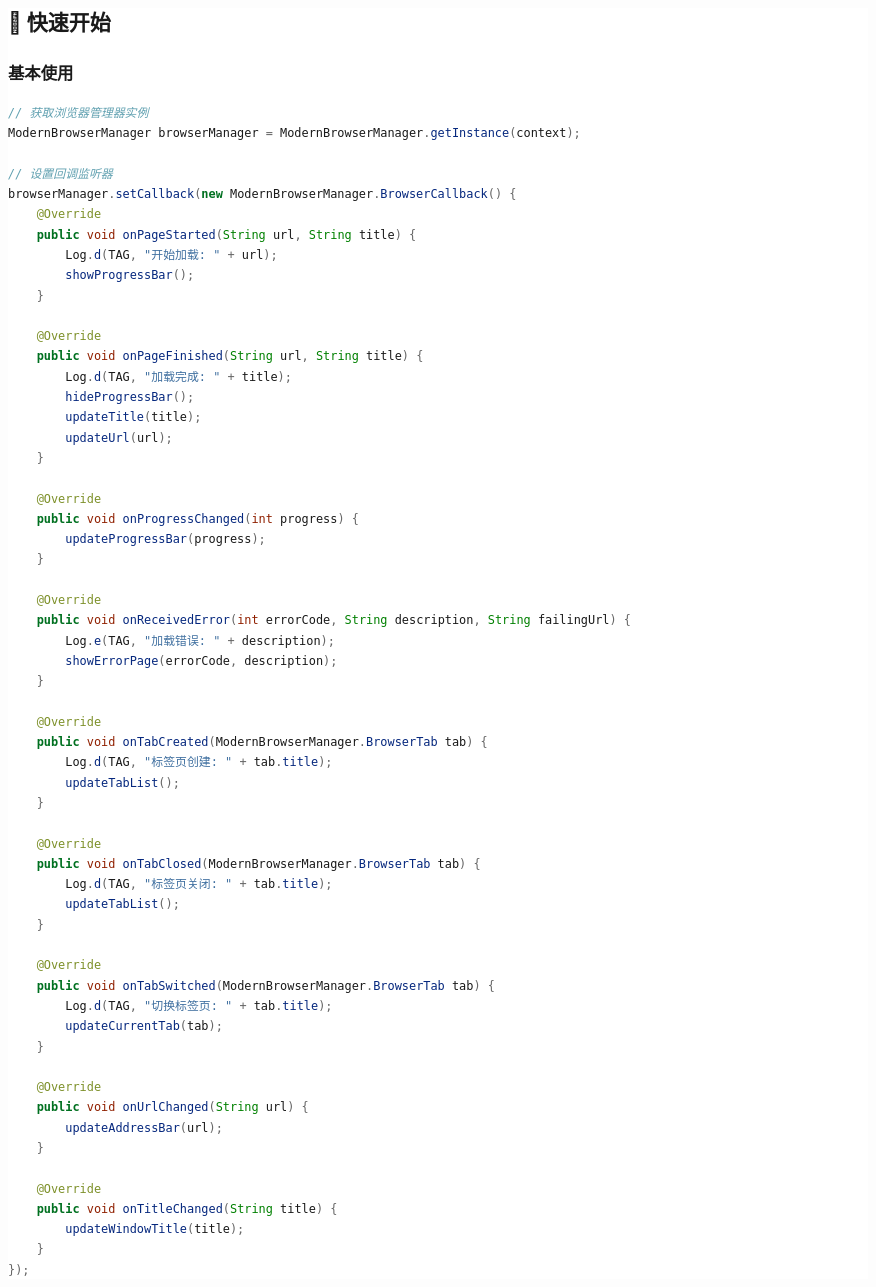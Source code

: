 ## 🚀 快速开始

### 基本使用

```java
// 获取浏览器管理器实例
ModernBrowserManager browserManager = ModernBrowserManager.getInstance(context);

// 设置回调监听器
browserManager.setCallback(new ModernBrowserManager.BrowserCallback() {
    @Override
    public void onPageStarted(String url, String title) {
        Log.d(TAG, "开始加载: " + url);
        showProgressBar();
    }

    @Override
    public void onPageFinished(String url, String title) {
        Log.d(TAG, "加载完成: " + title);
        hideProgressBar();
        updateTitle(title);
        updateUrl(url);
    }

    @Override
    public void onProgressChanged(int progress) {
        updateProgressBar(progress);
    }

    @Override
    public void onReceivedError(int errorCode, String description, String failingUrl) {
        Log.e(TAG, "加载错误: " + description);
        showErrorPage(errorCode, description);
    }

    @Override
    public void onTabCreated(ModernBrowserManager.BrowserTab tab) {
        Log.d(TAG, "标签页创建: " + tab.title);
        updateTabList();
    }

    @Override
    public void onTabClosed(ModernBrowserManager.BrowserTab tab) {
        Log.d(TAG, "标签页关闭: " + tab.title);
        updateTabList();
    }

    @Override
    public void onTabSwitched(ModernBrowserManager.BrowserTab tab) {
        Log.d(TAG, "切换标签页: " + tab.title);
        updateCurrentTab(tab);
    }

    @Override
    public void onUrlChanged(String url) {
        updateAddressBar(url);
    }

    @Override
    public void onTitleChanged(String title) {
        updateWindowTitle(title);
    }
});
```